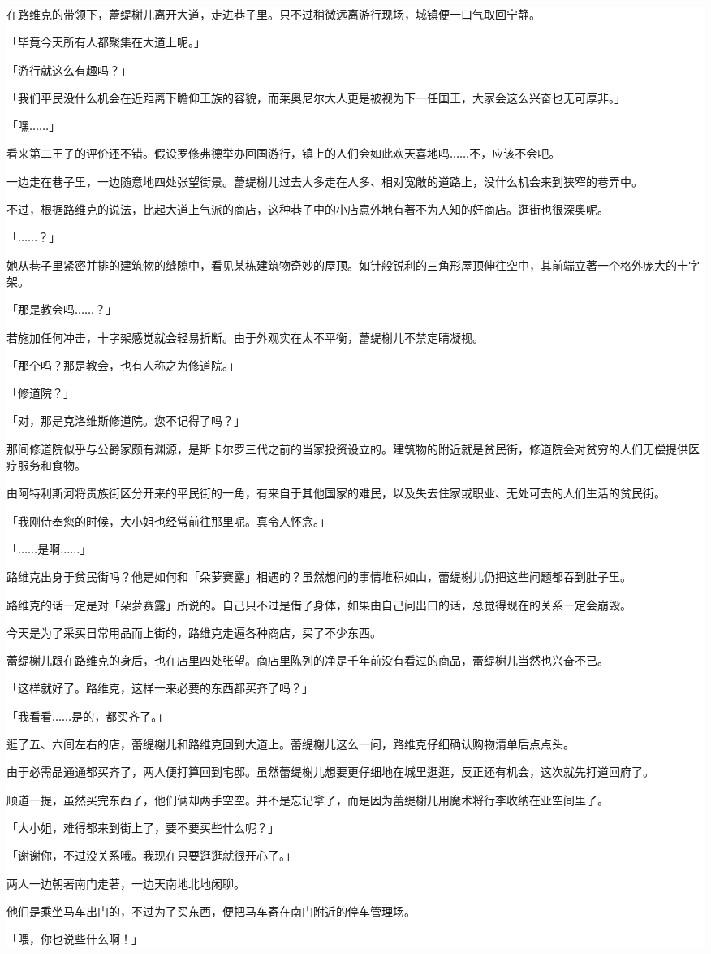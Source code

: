在路维克的带领下，蕾缇榭儿离开大道，走进巷子里。只不过稍微远离游行现场，城镇便一口气取回宁静。

「毕竟今天所有人都聚集在大道上呢。」

「游行就这么有趣吗？」

「我们平民没什么机会在近距离下瞻仰王族的容貌，而莱奥尼尔大人更是被视为下一任国王，大家会这么兴奋也无可厚非。」

「嘿……」

看来第二王子的评价还不错。假设罗修弗德举办回国游行，镇上的人们会如此欢天喜地吗……不，应该不会吧。

一边走在巷子里，一边随意地四处张望街景。蕾缇榭儿过去大多走在人多、相对宽敞的道路上，没什么机会来到狭窄的巷弄中。

不过，根据路维克的说法，比起大道上气派的商店，这种巷子中的小店意外地有著不为人知的好商店。逛街也很深奥呢。

「……？」

她从巷子里紧密并排的建筑物的缝隙中，看见某栋建筑物奇妙的屋顶。如针般锐利的三角形屋顶伸往空中，其前端立著一个格外庞大的十字架。

「那是教会吗……？」

若施加任何冲击，十字架感觉就会轻易折断。由于外观实在太不平衡，蕾缇榭儿不禁定睛凝视。

「那个吗？那是教会，也有人称之为修道院。」

「修道院？」

「对，那是克洛维斯修道院。您不记得了吗？」

那间修道院似乎与公爵家颇有渊源，是斯卡尔罗三代之前的当家投资设立的。建筑物的附近就是贫民街，修道院会对贫穷的人们无偿提供医疗服务和食物。

由阿特利斯河将贵族街区分开来的平民街的一角，有来自于其他国家的难民，以及失去住家或职业、无处可去的人们生活的贫民街。

「我刚侍奉您的时候，大小姐也经常前往那里呢。真令人怀念。」

「……是啊……」

路维克出身于贫民街吗？他是如何和「朵萝赛露」相遇的？虽然想问的事情堆积如山，蕾缇榭儿仍把这些问题都吞到肚子里。

路维克的话一定是对「朵萝赛露」所说的。自己只不过是借了身体，如果由自己问出口的话，总觉得现在的关系一定会崩毁。

今天是为了采买日常用品而上街的，路维克走遍各种商店，买了不少东西。

蕾缇榭儿跟在路维克的身后，也在店里四处张望。商店里陈列的净是千年前没有看过的商品，蕾缇榭儿当然也兴奋不已。

「这样就好了。路维克，这样一来必要的东西都买齐了吗？」

「我看看……是的，都买齐了。」

逛了五、六间左右的店，蕾缇榭儿和路维克回到大道上。蕾缇榭儿这么一问，路维克仔细确认购物清单后点点头。

由于必需品通通都买齐了，两人便打算回到宅邸。虽然蕾缇榭儿想要更仔细地在城里逛逛，反正还有机会，这次就先打道回府了。

顺道一提，虽然买完东西了，他们俩却两手空空。并不是忘记拿了，而是因为蕾缇榭儿用魔术将行李收纳在亚空间里了。

「大小姐，难得都来到街上了，要不要买些什么呢？」

「谢谢你，不过没关系哦。我现在只要逛逛就很开心了。」

两人一边朝著南门走著，一边天南地北地闲聊。

他们是乘坐马车出门的，不过为了买东西，便把马车寄在南门附近的停车管理场。

「喂，你也说些什么啊！」
